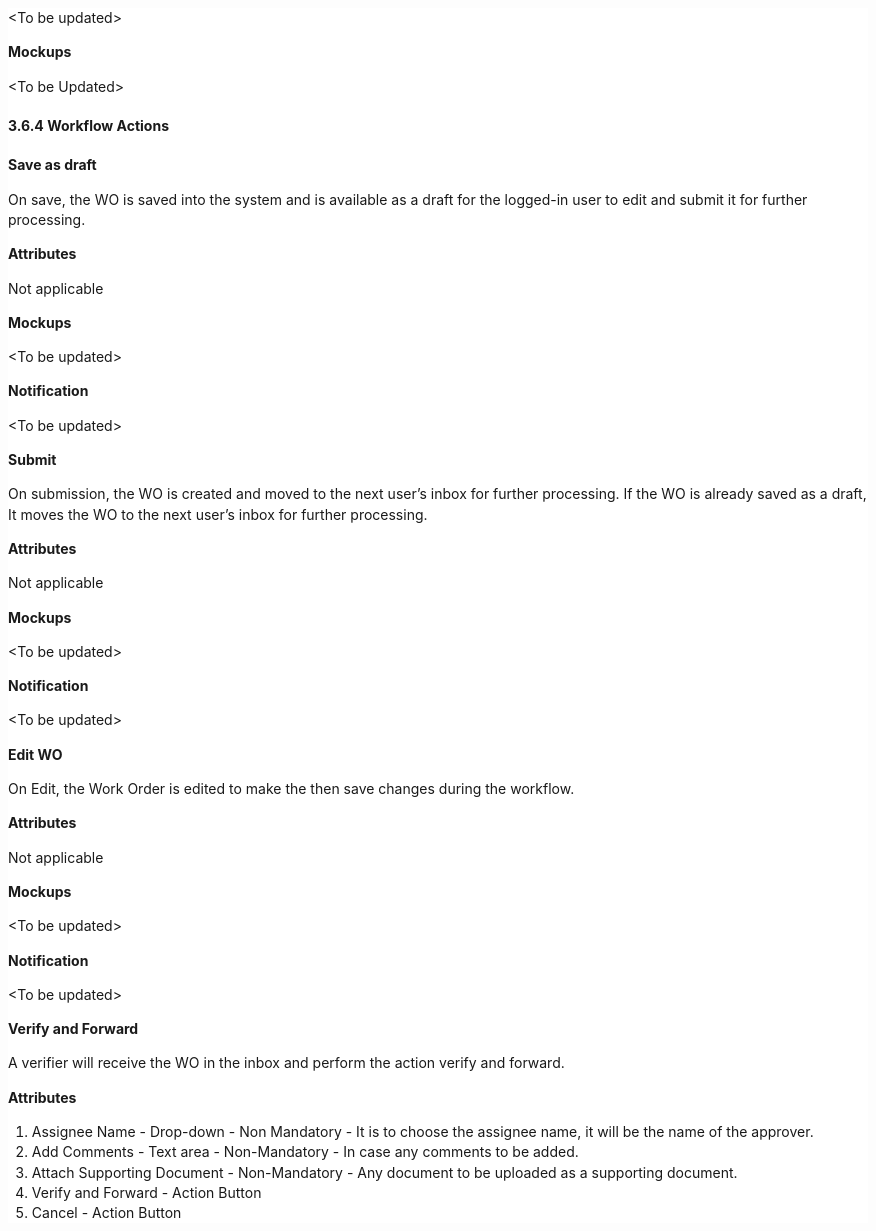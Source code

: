 \<To be updated>

**Mockups**

\<To be Updated>

#### 3.6.4 Workflow Actions

**Save as draft**

On save, the WO is saved into the system and is available as a draft for the logged-in user to edit and submit it for further processing.

**Attributes**

Not applicable

**Mockups**

\<To be updated>

**Notification**

\<To be updated>

**Submit**

On submission, the WO is created and moved to the next user’s inbox for further processing. If the WO is already saved as a draft, It moves the WO to the next user’s inbox for further processing.

**Attributes**

Not applicable

**Mockups**

\<To be updated>

**Notification**

\<To be updated>

**Edit WO**

On Edit, the Work Order is edited to make the then save changes during the workflow.

**Attributes**

Not applicable

**Mockups**

\<To be updated>

**Notification**

\<To be updated>

**Verify and Forward**

A verifier will receive the WO in the inbox and perform the action verify and forward.

**Attributes**

1. Assignee Name - Drop-down - Non Mandatory -  It is to choose the assignee name, it will be the name of the approver.
2. Add Comments - Text area - Non-Mandatory -  In case any comments to be added.
3. Attach Supporting Document - Non-Mandatory - Any document to be uploaded as a supporting document.
4. Verify and Forward - Action Button
5. Cancel - Action Button
